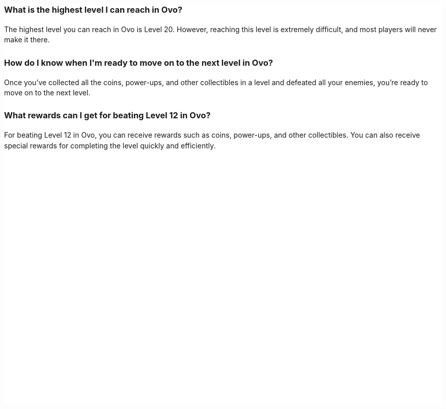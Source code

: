 <h3>What is the highest level I can reach in Ovo?</h3>

<p>The highest level you can reach in Ovo is Level 20. However, reaching this level is extremely difficult, and most players will never make it there.</p>

<h3>How do I know when I'm ready to move on to the next level in Ovo?</h3>

<p>Once you’ve collected all the coins, power-ups, and other collectibles in a level and defeated all your enemies, you’re ready to move on to the next level.</p>

<h3>What rewards can I get for beating Level 12 in Ovo?</h3>

<p>For beating Level 12 in Ovo, you can receive rewards such as coins, power-ups, and other collectibles. You can also receive special rewards for completing the level quickly and efficiently.</p>

<div style="position: relative; padding-bottom: 56.25%; overflow: hidden"><iframe src="https://www.youtube.com/embed/cbanmt0Fqhg" frameborder="0" allow="accelerometer; autoplay; clipboard-write; encrypted-media; gyroscope; picture-in-picture; web-share" allowfullscreen style="position: absolute; top: 0; left: 0; width: 100%; height: 100%;"></iframe>
</div>